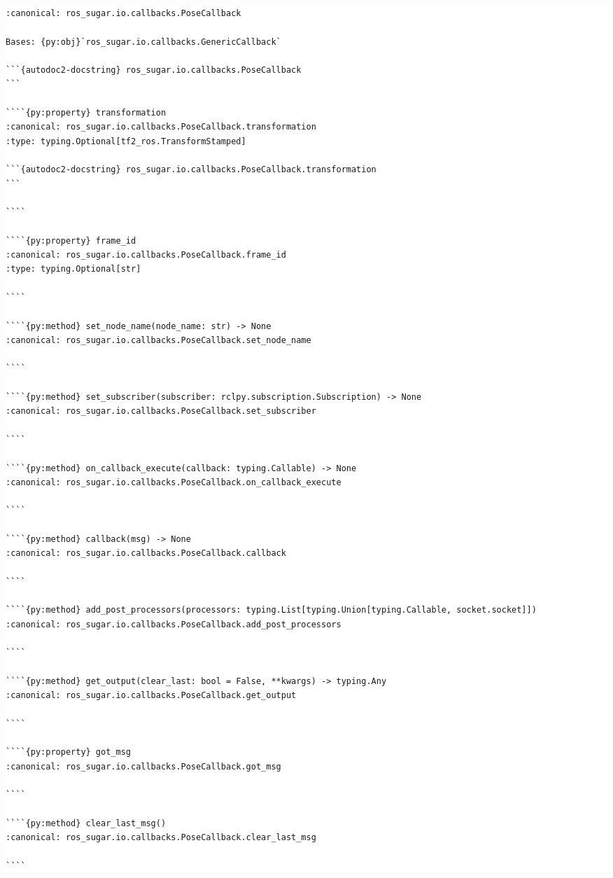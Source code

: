 `````{py:class} PoseCallback(input_topic, node_name: typing.Optional[str] = None)
:canonical: ros_sugar.io.callbacks.PoseCallback

Bases: {py:obj}`ros_sugar.io.callbacks.GenericCallback`

```{autodoc2-docstring} ros_sugar.io.callbacks.PoseCallback
```

````{py:property} transformation
:canonical: ros_sugar.io.callbacks.PoseCallback.transformation
:type: typing.Optional[tf2_ros.TransformStamped]

```{autodoc2-docstring} ros_sugar.io.callbacks.PoseCallback.transformation
```

````

````{py:property} frame_id
:canonical: ros_sugar.io.callbacks.PoseCallback.frame_id
:type: typing.Optional[str]

````

````{py:method} set_node_name(node_name: str) -> None
:canonical: ros_sugar.io.callbacks.PoseCallback.set_node_name

````

````{py:method} set_subscriber(subscriber: rclpy.subscription.Subscription) -> None
:canonical: ros_sugar.io.callbacks.PoseCallback.set_subscriber

````

````{py:method} on_callback_execute(callback: typing.Callable) -> None
:canonical: ros_sugar.io.callbacks.PoseCallback.on_callback_execute

````

````{py:method} callback(msg) -> None
:canonical: ros_sugar.io.callbacks.PoseCallback.callback

````

````{py:method} add_post_processors(processors: typing.List[typing.Union[typing.Callable, socket.socket]])
:canonical: ros_sugar.io.callbacks.PoseCallback.add_post_processors

````

````{py:method} get_output(clear_last: bool = False, **kwargs) -> typing.Any
:canonical: ros_sugar.io.callbacks.PoseCallback.get_output

````

````{py:property} got_msg
:canonical: ros_sugar.io.callbacks.PoseCallback.got_msg

````

````{py:method} clear_last_msg()
:canonical: ros_sugar.io.callbacks.PoseCallback.clear_last_msg

````

`````
